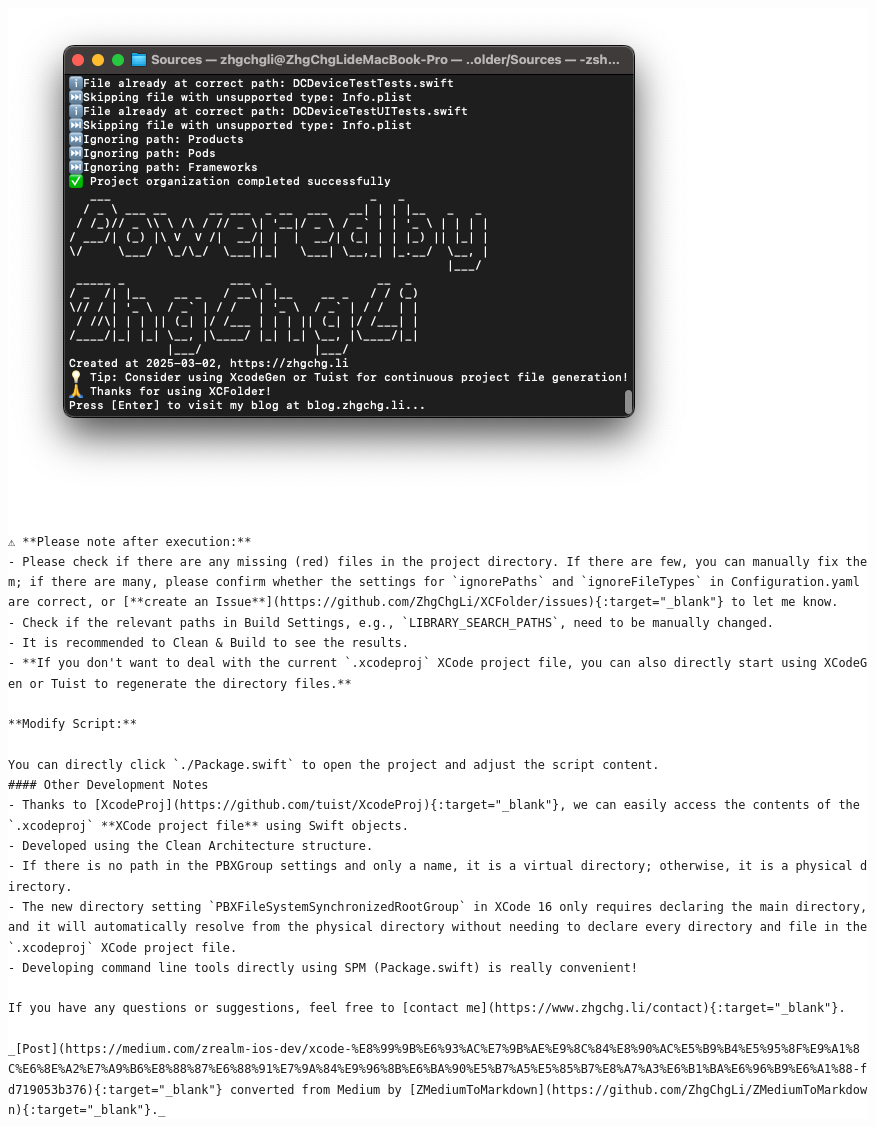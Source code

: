 ![](/assets/fd719053b376/1*8JNbDbR7pvZLhcoQLU_B6A.png)
```

⚠️ **Please note after execution:**
- Please check if there are any missing (red) files in the project directory. If there are few, you can manually fix them; if there are many, please confirm whether the settings for `ignorePaths` and `ignoreFileTypes` in Configuration.yaml are correct, or [**create an Issue**](https://github.com/ZhgChgLi/XCFolder/issues){:target="_blank"} to let me know.
- Check if the relevant paths in Build Settings, e.g., `LIBRARY_SEARCH_PATHS`, need to be manually changed.
- It is recommended to Clean & Build to see the results.
- **If you don't want to deal with the current `.xcodeproj` XCode project file, you can also directly start using XCodeGen or Tuist to regenerate the directory files.**

**Modify Script:**

You can directly click `./Package.swift` to open the project and adjust the script content.
#### Other Development Notes
- Thanks to [XcodeProj](https://github.com/tuist/XcodeProj){:target="_blank"}, we can easily access the contents of the `.xcodeproj` **XCode project file** using Swift objects.
- Developed using the Clean Architecture structure.
- If there is no path in the PBXGroup settings and only a name, it is a virtual directory; otherwise, it is a physical directory.
- The new directory setting `PBXFileSystemSynchronizedRootGroup` in XCode 16 only requires declaring the main directory, and it will automatically resolve from the physical directory without needing to declare every directory and file in the `.xcodeproj` XCode project file.
- Developing command line tools directly using SPM (Package.swift) is really convenient!

If you have any questions or suggestions, feel free to [contact me](https://www.zhgchg.li/contact){:target="_blank"}.

_[Post](https://medium.com/zrealm-ios-dev/xcode-%E8%99%9B%E6%93%AC%E7%9B%AE%E9%8C%84%E8%90%AC%E5%B9%B4%E5%95%8F%E9%A1%8C%E6%8E%A2%E7%A9%B6%E8%88%87%E6%88%91%E7%9A%84%E9%96%8B%E6%BA%90%E5%B7%A5%E5%85%B7%E8%A7%A3%E6%B1%BA%E6%96%B9%E6%A1%88-fd719053b376){:target="_blank"} converted from Medium by [ZMediumToMarkdown](https://github.com/ZhgChgLi/ZMediumToMarkdown){:target="_blank"}._
